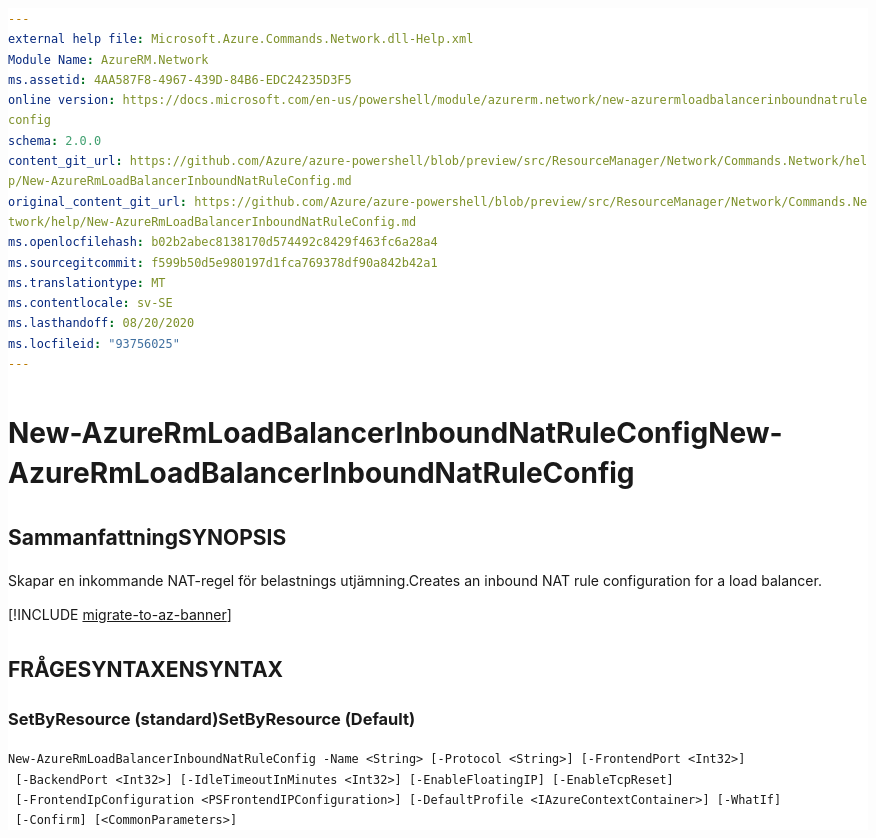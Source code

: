 ```yaml
---
external help file: Microsoft.Azure.Commands.Network.dll-Help.xml
Module Name: AzureRM.Network
ms.assetid: 4AA587F8-4967-439D-84B6-EDC24235D3F5
online version: https://docs.microsoft.com/en-us/powershell/module/azurerm.network/new-azurermloadbalancerinboundnatruleconfig
schema: 2.0.0
content_git_url: https://github.com/Azure/azure-powershell/blob/preview/src/ResourceManager/Network/Commands.Network/help/New-AzureRmLoadBalancerInboundNatRuleConfig.md
original_content_git_url: https://github.com/Azure/azure-powershell/blob/preview/src/ResourceManager/Network/Commands.Network/help/New-AzureRmLoadBalancerInboundNatRuleConfig.md
ms.openlocfilehash: b02b2abec8138170d574492c8429f463fc6a28a4
ms.sourcegitcommit: f599b50d5e980197d1fca769378df90a842b42a1
ms.translationtype: MT
ms.contentlocale: sv-SE
ms.lasthandoff: 08/20/2020
ms.locfileid: "93756025"
---
```

# <span data-ttu-id="e0430-101">New-AzureRmLoadBalancerInboundNatRuleConfig</span><span class="sxs-lookup"><span data-stu-id="e0430-101">New-AzureRmLoadBalancerInboundNatRuleConfig</span></span>

## <span data-ttu-id="e0430-102">Sammanfattning</span><span class="sxs-lookup"><span data-stu-id="e0430-102">SYNOPSIS</span></span>
<span data-ttu-id="e0430-103">Skapar en inkommande NAT-regel för belastnings utjämning.</span><span class="sxs-lookup"><span data-stu-id="e0430-103">Creates an inbound NAT rule configuration for a load balancer.</span></span>

[!INCLUDE [migrate-to-az-banner](../../includes/migrate-to-az-banner.md)]

## <span data-ttu-id="e0430-104">FRÅGESYNTAXEN</span><span class="sxs-lookup"><span data-stu-id="e0430-104">SYNTAX</span></span>

### <span data-ttu-id="e0430-105">SetByResource (standard)</span><span class="sxs-lookup"><span data-stu-id="e0430-105">SetByResource (Default)</span></span>
```
New-AzureRmLoadBalancerInboundNatRuleConfig -Name <String> [-Protocol <String>] [-FrontendPort <Int32>]
 [-BackendPort <Int32>] [-IdleTimeoutInMinutes <Int32>] [-EnableFloatingIP] [-EnableTcpReset]
 [-FrontendIpConfiguration <PSFrontendIPConfiguration>] [-DefaultProfile <IAzureContextContainer>] [-WhatIf]
 [-Confirm] [<CommonParameters>]
```
